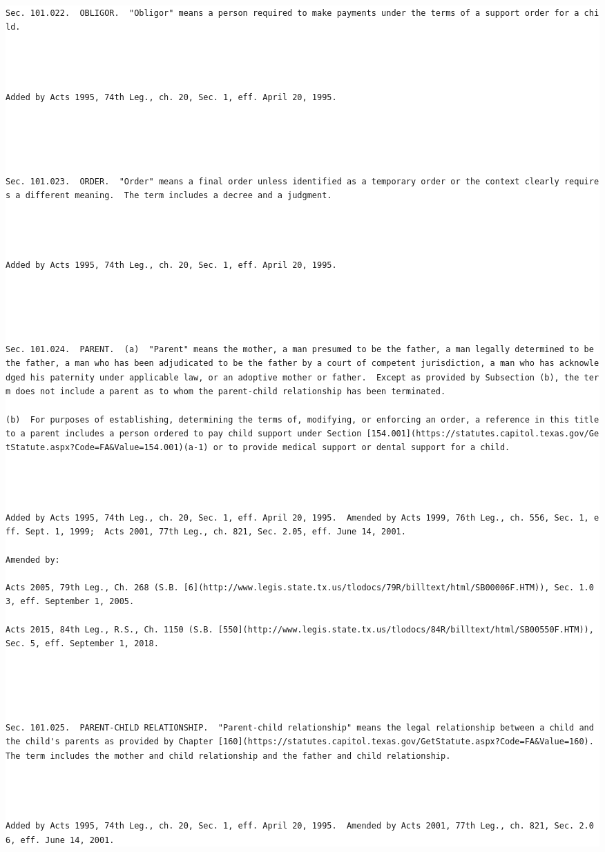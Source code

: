     
    
    
    
    Sec. 101.022.  OBLIGOR.  "Obligor" means a person required to make payments under the terms of a support order for a child.
    
    
    
    
    Added by Acts 1995, 74th Leg., ch. 20, Sec. 1, eff. April 20, 1995.
    
    
    
    
    
    Sec. 101.023.  ORDER.  "Order" means a final order unless identified as a temporary order or the context clearly requires a different meaning.  The term includes a decree and a judgment.
    
    
    
    
    Added by Acts 1995, 74th Leg., ch. 20, Sec. 1, eff. April 20, 1995.
    
    
    
    
    
    Sec. 101.024.  PARENT.  (a)  "Parent" means the mother, a man presumed to be the father, a man legally determined to be the father, a man who has been adjudicated to be the father by a court of competent jurisdiction, a man who has acknowledged his paternity under applicable law, or an adoptive mother or father.  Except as provided by Subsection (b), the term does not include a parent as to whom the parent-child relationship has been terminated.
    
    (b)  For purposes of establishing, determining the terms of, modifying, or enforcing an order, a reference in this title to a parent includes a person ordered to pay child support under Section [154.001](https://statutes.capitol.texas.gov/GetStatute.aspx?Code=FA&Value=154.001)(a-1) or to provide medical support or dental support for a child.
    
    
    
    
    Added by Acts 1995, 74th Leg., ch. 20, Sec. 1, eff. April 20, 1995.  Amended by Acts 1999, 76th Leg., ch. 556, Sec. 1, eff. Sept. 1, 1999;  Acts 2001, 77th Leg., ch. 821, Sec. 2.05, eff. June 14, 2001.
    
    Amended by: 
    
    Acts 2005, 79th Leg., Ch. 268 (S.B. [6](http://www.legis.state.tx.us/tlodocs/79R/billtext/html/SB00006F.HTM)), Sec. 1.03, eff. September 1, 2005.
    
    Acts 2015, 84th Leg., R.S., Ch. 1150 (S.B. [550](http://www.legis.state.tx.us/tlodocs/84R/billtext/html/SB00550F.HTM)), Sec. 5, eff. September 1, 2018.
    
    
    
    
    
    Sec. 101.025.  PARENT-CHILD RELATIONSHIP.  "Parent-child relationship" means the legal relationship between a child and the child's parents as provided by Chapter [160](https://statutes.capitol.texas.gov/GetStatute.aspx?Code=FA&Value=160). The term includes the mother and child relationship and the father and child relationship.
    
    
    
    
    Added by Acts 1995, 74th Leg., ch. 20, Sec. 1, eff. April 20, 1995.  Amended by Acts 2001, 77th Leg., ch. 821, Sec. 2.06, eff. June 14, 2001.
    